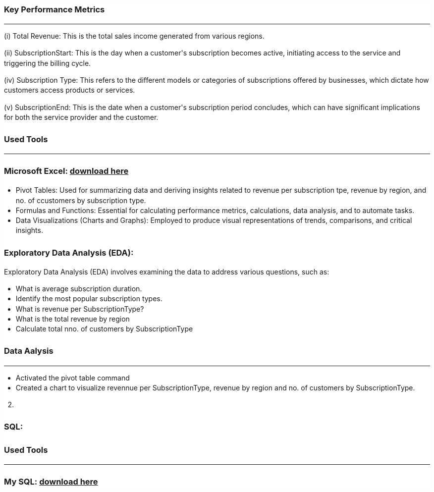 
### Key Performance Metrics
------

(i) Total Revenue: This is the total sales income generated from various regions.

(ii) SubscriptionStart:  This is the day when a customer's subscription becomes active, initiating access to the service and triggering the billing cycle.

(iv) Subscription Type: This refers to the different models or categories of subscriptions offered by businesses, which dictate how customers access products or services.

(v) SubscriptionEnd: This is the date when a customer's subscription period concludes, which can have significant implications for both the service provider and the customer.
### Used Tools
---------


### Microsoft Excel: [download here](https://www.microsoft.com/en-ng/)

- Pivot Tables: Used for summarizing data and deriving insights related to revenue per subscription tpe, revenue by region, and no. of ccustomers by subscription type.
- Formulas and Functions: Essential for calculating performance metrics, calculations, data analysis, and to automate tasks.
- Data Visualizations (Charts and Graphs): Employed to produce visual representations of trends, comparisons, and critical insights.

### Exploratory Data Analysis (EDA):
Exploratory Data Analysis (EDA) involves examining the data to address various questions, such as:
- What is average subscription duration.
- Identify the most popular subscription types.
- What is revenue per SubscriptionType?
- What is the total revenue by region
- Calculate total nno. of customers by SubscriptionType


### Data Aalysis
-------

- Activated the pivot table command
- Created a chart to visualize revennue per SubscriptionType, revenue by region and no. of customers by SubscriptionType.

2.
### SQL:

### Used Tools
---------


### My SQL: [download here](https://www.my-sql-enterprise.com/en-ng/)
